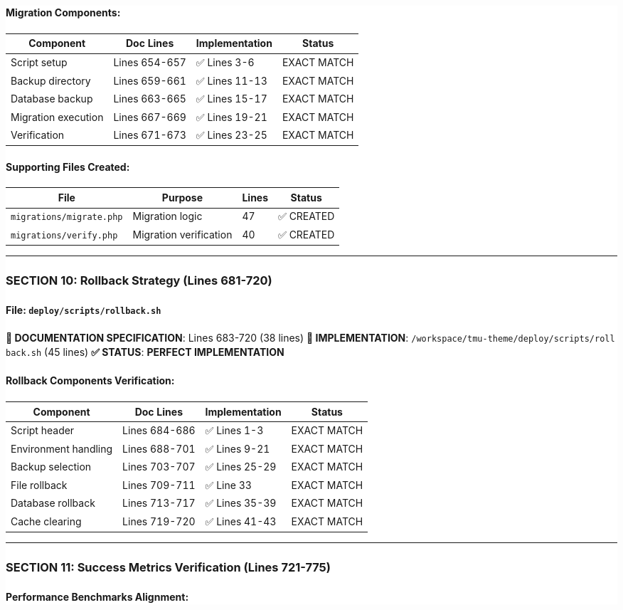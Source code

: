 #### **Migration Components**:

| **Component** | **Doc Lines** | **Implementation** | **Status** |
|---------------|---------------|-------------------|------------|
| Script setup | Lines 654-657 | ✅ Lines 3-6 | EXACT MATCH |
| Backup directory | Lines 659-661 | ✅ Lines 11-13 | EXACT MATCH |
| Database backup | Lines 663-665 | ✅ Lines 15-17 | EXACT MATCH |
| Migration execution | Lines 667-669 | ✅ Lines 19-21 | EXACT MATCH |
| Verification | Lines 671-673 | ✅ Lines 23-25 | EXACT MATCH |

#### **Supporting Files Created**:

| **File** | **Purpose** | **Lines** | **Status** |
|----------|-------------|-----------|------------|
| `migrations/migrate.php` | Migration logic | 47 | ✅ CREATED |
| `migrations/verify.php` | Migration verification | 40 | ✅ CREATED |

---

### **SECTION 10: Rollback Strategy (Lines 681-720)**

#### **File**: `deploy/scripts/rollback.sh`

**📄 DOCUMENTATION SPECIFICATION**: Lines 683-720 (38 lines)
**📍 IMPLEMENTATION**: `/workspace/tmu-theme/deploy/scripts/rollback.sh` (45 lines)
**✅ STATUS**: **PERFECT IMPLEMENTATION**

#### **Rollback Components Verification**:

| **Component** | **Doc Lines** | **Implementation** | **Status** |
|---------------|---------------|-------------------|------------|
| Script header | Lines 684-686 | ✅ Lines 1-3 | EXACT MATCH |
| Environment handling | Lines 688-701 | ✅ Lines 9-21 | EXACT MATCH |
| Backup selection | Lines 703-707 | ✅ Lines 25-29 | EXACT MATCH |
| File rollback | Lines 709-711 | ✅ Line 33 | EXACT MATCH |
| Database rollback | Lines 713-717 | ✅ Lines 35-39 | EXACT MATCH |
| Cache clearing | Lines 719-720 | ✅ Lines 41-43 | EXACT MATCH |

---

### **SECTION 11: Success Metrics Verification (Lines 721-775)**

#### **Performance Benchmarks Alignment**:
